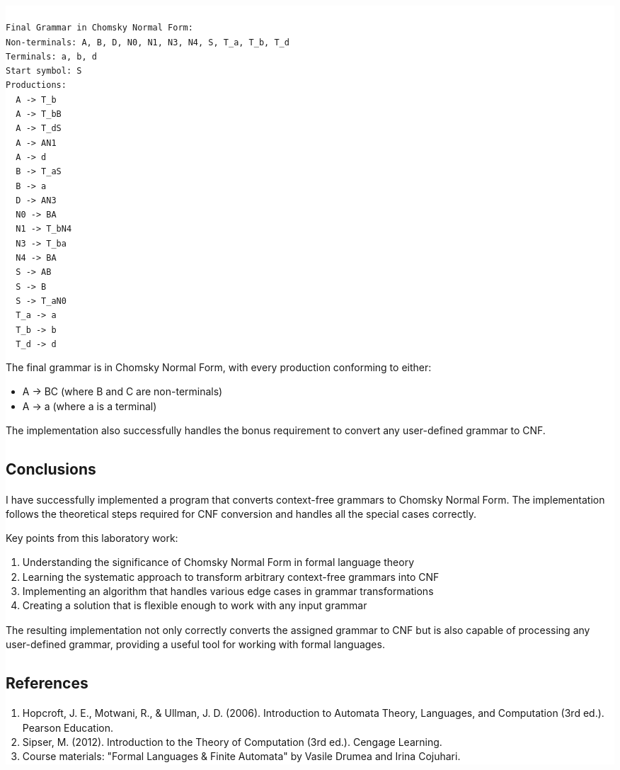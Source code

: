 ```

Final Grammar in Chomsky Normal Form:
Non-terminals: A, B, D, N0, N1, N3, N4, S, T_a, T_b, T_d
Terminals: a, b, d
Start symbol: S
Productions:
  A -> T_b
  A -> T_bB
  A -> T_dS
  A -> AN1
  A -> d
  B -> T_aS
  B -> a
  D -> AN3
  N0 -> BA
  N1 -> T_bN4
  N3 -> T_ba
  N4 -> BA
  S -> AB
  S -> B
  S -> T_aN0
  T_a -> a
  T_b -> b
  T_d -> d
```

The final grammar is in Chomsky Normal Form, with every production conforming to either:
- A → BC (where B and C are non-terminals)
- A → a (where a is a terminal)

The implementation also successfully handles the bonus requirement to convert any user-defined grammar to CNF.

## Conclusions

I have successfully implemented a program that converts context-free grammars to Chomsky Normal Form. The implementation follows the theoretical steps required for CNF conversion and handles all the special cases correctly.

Key points from this laboratory work:
1. Understanding the significance of Chomsky Normal Form in formal language theory
2. Learning the systematic approach to transform arbitrary context-free grammars into CNF
3. Implementing an algorithm that handles various edge cases in grammar transformations
4. Creating a solution that is flexible enough to work with any input grammar

The resulting implementation not only correctly converts the assigned grammar to CNF but is also capable of processing any user-defined grammar, providing a useful tool for working with formal languages.

## References

1. Hopcroft, J. E., Motwani, R., & Ullman, J. D. (2006). Introduction to Automata Theory, Languages, and Computation (3rd ed.). Pearson Education.
2. Sipser, M. (2012). Introduction to the Theory of Computation (3rd ed.). Cengage Learning.
3. Course materials: "Formal Languages & Finite Automata" by Vasile Drumea and Irina Cojuhari.
